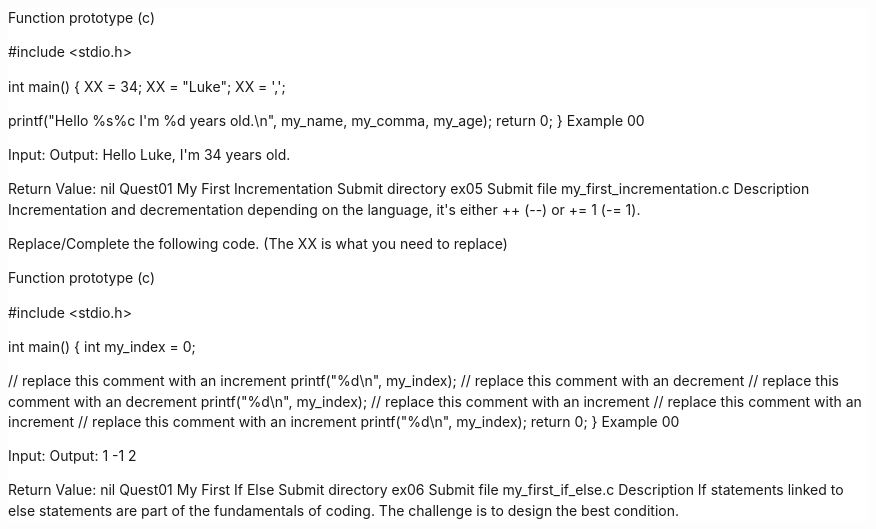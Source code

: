 Function prototype (c)

#include <stdio.h>

int main() {
  XX = 34;
  XX = "Luke";
  XX = ',';

  printf("Hello %s%c I'm %d years old.\n", my_name, my_comma, my_age);
  return 0;
}
Example 00

Input: 
Output: Hello Luke, I'm 34 years old.

Return Value: nil
Quest01	My First Incrementation
Submit directory	ex05
Submit file	my_first_incrementation.c
Description
Incrementation and decrementation depending on the language, it's either ++ (--) or += 1 (-= 1).

Replace/Complete the following code.
(The XX is what you need to replace)

Function prototype (c)

#include <stdio.h>

int main() {
  int my_index = 0;

  // replace this comment with an increment
  printf("%d\n", my_index);
  // replace this comment with an decrement
  // replace this comment with an decrement
  printf("%d\n", my_index);
  // replace this comment with an increment
  // replace this comment with an increment
  // replace this comment with an increment
  printf("%d\n", my_index);
  return 0;
}
Example 00

Input: 
Output: 1
-1
2

Return Value: nil
Quest01	My First If Else
Submit directory	ex06
Submit file	my_first_if_else.c
Description
If statements linked to else statements are part of the fundamentals of coding. The challenge is to design the best condition.
